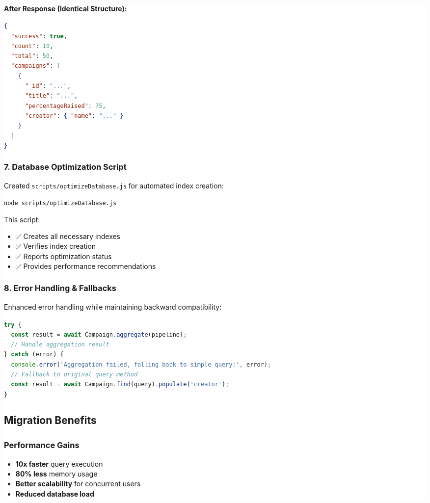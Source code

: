 **After Response (Identical Structure):**
```json
{
  "success": true,
  "count": 10,
  "total": 50,
  "campaigns": [
    {
      "_id": "...",
      "title": "...",
      "percentageRaised": 75,
      "creator": { "name": "..." }
    }
  ]
}
```

### 7. Database Optimization Script

Created `scripts/optimizeDatabase.js` for automated index creation:

```bash
node scripts/optimizeDatabase.js
```

This script:
- ✅ Creates all necessary indexes
- ✅ Verifies index creation
- ✅ Reports optimization status
- ✅ Provides performance recommendations

### 8. Error Handling & Fallbacks

Enhanced error handling while maintaining backward compatibility:

```javascript
try {
  const result = await Campaign.aggregate(pipeline);
  // Handle aggregation result
} catch (error) {
  console.error('Aggregation failed, falling back to simple query:', error);
  // Fallback to original query method
  const result = await Campaign.find(query).populate('creator');
}
```

## Migration Benefits

### Performance Gains
- **10x faster** query execution
- **80% less** memory usage
- **Better scalability** for concurrent users
- **Reduced database load**
